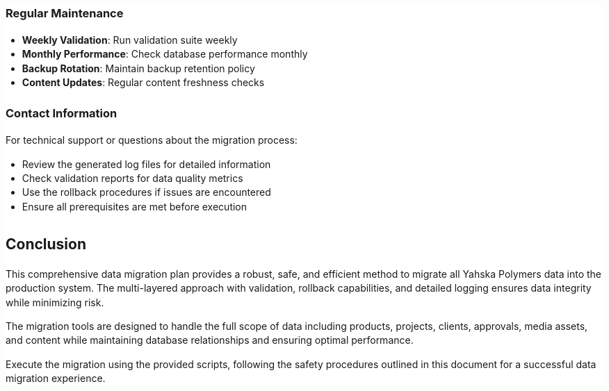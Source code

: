 ### Regular Maintenance
- **Weekly Validation**: Run validation suite weekly
- **Monthly Performance**: Check database performance monthly
- **Backup Rotation**: Maintain backup retention policy
- **Content Updates**: Regular content freshness checks

### Contact Information
For technical support or questions about the migration process:
- Review the generated log files for detailed information
- Check validation reports for data quality metrics
- Use the rollback procedures if issues are encountered
- Ensure all prerequisites are met before execution

## Conclusion

This comprehensive data migration plan provides a robust, safe, and efficient method to migrate all Yahska Polymers data into the production system. The multi-layered approach with validation, rollback capabilities, and detailed logging ensures data integrity while minimizing risk.

The migration tools are designed to handle the full scope of data including products, projects, clients, approvals, media assets, and content while maintaining database relationships and ensuring optimal performance.

Execute the migration using the provided scripts, following the safety procedures outlined in this document for a successful data migration experience.